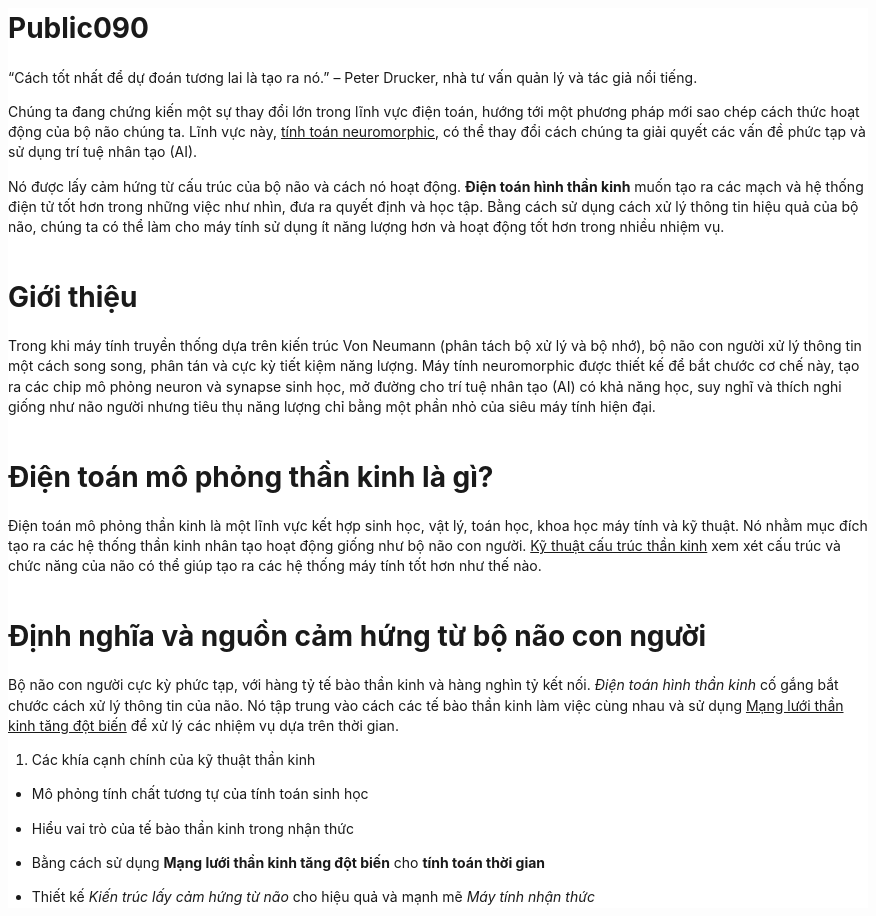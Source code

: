 # Public090

“Cách tốt nhất để dự đoán tương lai là tạo ra nó.” – Peter Drucker, nhà tư vấn quản lý và tác giả nổi tiếng.

Chúng ta đang chứng kiến ​​một sự thay đổi lớn trong lĩnh vực điện toán, hướng tới một phương pháp mới sao chép cách thức hoạt động của bộ não chúng ta. Lĩnh vực này, [tính toán neuromorphic](https://www.editverse.com/vi/t%C6%B0%C6%A1ng-lai-c%E1%BB%A7a-ai-trong-ch%E1%BA%A9n-%C4%91o%C3%A1n-y-t%E1%BA%BF-m%C3%A1y-m%C3%B3c-s%E1%BA%BD-thay-th%E1%BA%BF-b%C3%A1c-s%C4%A9/), có thể thay đổi cách chúng ta giải quyết các vấn đề phức tạp và sử dụng trí tuệ nhân tạo (AI).

Nó được lấy cảm hứng từ cấu trúc của bộ não và cách nó hoạt động. **Điện toán hình thần kinh** muốn tạo ra các mạch và hệ thống điện tử tốt hơn trong những việc như nhìn, đưa ra quyết định và học tập. Bằng cách sử dụng cách xử lý thông tin hiệu quả của bộ não, chúng ta có thể làm cho máy tính sử dụng ít năng lượng hơn và hoạt động tốt hơn trong nhiều nhiệm vụ.

# Giới thiệu

Trong khi máy tính truyền thống dựa trên kiến trúc Von Neumann (phân tách bộ xử lý và bộ nhớ), bộ não con người xử lý thông tin một cách song song, phân tán và cực kỳ tiết kiệm năng lượng. Máy tính neuromorphic được thiết kế để bắt chước cơ chế này, tạo ra các chip mô phỏng neuron và synapse sinh học, mở đường cho trí tuệ nhân tạo (AI) có khả năng học, suy nghĩ và thích nghi giống như não người nhưng tiêu thụ năng lượng chỉ bằng một phần nhỏ của siêu máy tính hiện đại.

# Điện toán mô phỏng thần kinh là gì?

Điện toán mô phỏng thần kinh là một lĩnh vực kết hợp sinh học, vật lý, toán học, khoa học máy tính và kỹ thuật. Nó nhằm mục đích tạo ra các hệ thống thần kinh nhân tạo hoạt động giống như bộ não con người. [Kỹ thuật cấu trúc thần kinh](https://www.techtarget.com/searchenterpriseai/definition/neuromorphic-computing) xem xét cấu trúc và chức năng của não có thể giúp tạo ra các hệ thống máy tính tốt hơn như thế nào.

# Định nghĩa và nguồn cảm hứng từ bộ não con người

Bộ não con người cực kỳ phức tạp, với hàng tỷ tế bào thần kinh và hàng nghìn tỷ kết nối. _Điện toán hình thần kinh_ cố gắng bắt chước cách xử lý thông tin của não. Nó tập trung vào cách các tế bào thần kinh làm việc cùng nhau và sử dụng [Mạng lưới thần kinh tăng đột biến](https://www.editverse.com/vi/tr%C3%AD-tu%E1%BB%87-nh%C3%A2n-t%E1%BA%A1o-v%C3%A0-h%E1%BB%8Dc-m%C3%A1y-c%C3%A1ch-m%E1%BA%A1ng-h%C3%B3a-s%E1%BB%B1-th%E1%BA%ADt-v%C3%A0-huy%E1%BB%81n-tho%E1%BA%A1i-v%E1%BB%81-ch%E1%BA%A9n-%C4%91o%C3%A1n-y-t%E1%BA%BF/) để xử lý các nhiệm vụ dựa trên thời gian.

  1. Các khía cạnh chính của kỹ thuật thần kinh


  * Mô phỏng tính chất tương tự của tính toán sinh học

  * Hiểu vai trò của tế bào thần kinh trong nhận thức

  * Bằng cách sử dụng **Mạng lưới thần kinh tăng đột biến** cho **tính toán thời gian**

  * Thiết kế _Kiến trúc lấy cảm hứng từ não_ cho hiệu quả và mạnh mẽ _Máy tính nhận thức_
